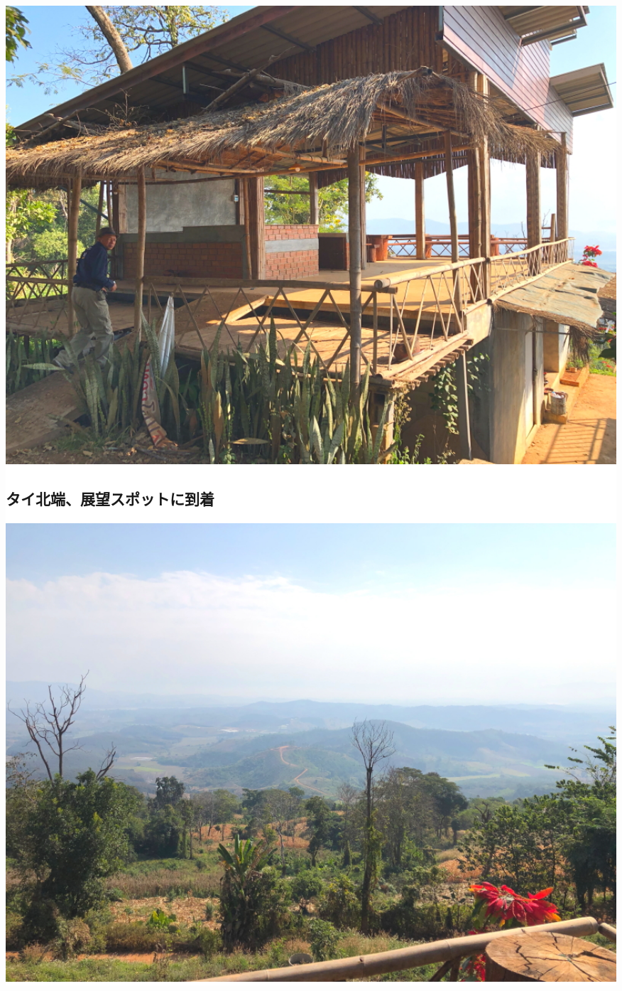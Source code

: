 <a href="20240110_017.JPG" data-lightbox="abc"><img src="20240110_017.JPG" alt="サンプル画像" width="900" /></a>
<h2><span class="yellow">タイ北端、展望スポットに到着</span></h2>
<a href="20240110_018.JPG" data-lightbox="abc"><img src="20240110_018.JPG" alt="サンプル画像" width="900" /></a>